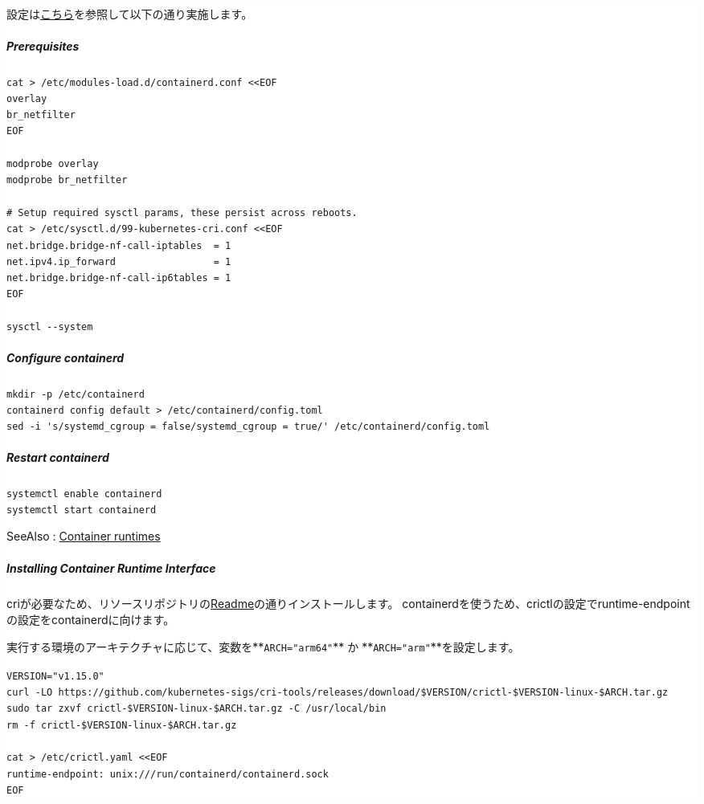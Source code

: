 設定は[こちら](https://kubernetes.io/docs/setup/production-environment/container-runtimes/#containerd)を参照して以下の通り実施します。

##### Prerequisites

```
cat > /etc/modules-load.d/containerd.conf <<EOF
overlay
br_netfilter
EOF

modprobe overlay
modprobe br_netfilter

# Setup required sysctl params, these persist across reboots.
cat > /etc/sysctl.d/99-kubernetes-cri.conf <<EOF
net.bridge.bridge-nf-call-iptables  = 1
net.ipv4.ip_forward                 = 1
net.bridge.bridge-nf-call-ip6tables = 1
EOF

sysctl --system
```

##### Configure containerd

```
mkdir -p /etc/containerd
containerd config default > /etc/containerd/config.toml
sed -i 's/systemd_cgroup = false/systemd_cgroup = true/' /etc/containerd/config.toml
```

##### Restart containerd

```
systemctl enable containerd
systemctl start containerd
```

SeeAlso
: [Container runtimes](https://kubernetes.io/docs/setup/production-environment/container-runtimes/#systemd)

##### Installing Container Runtime Interface

criが必要なため、リソースリポジトリの[Readme](https://github.com/kubernetes-sigs/cri-tools#install-critest)の通りインストールします。
containerdを使うため、crictlの設定でruntime-endpointの設定をcontainerdに向けます。

実行する環境のアーキテクチャに応じて、変数を**`ARCH="arm64"`** か **`ARCH="arm"`**を設定します。


```
VERSION="v1.15.0"
curl -LO https://github.com/kubernetes-sigs/cri-tools/releases/download/$VERSION/crictl-$VERSION-linux-$ARCH.tar.gz
sudo tar zxvf crictl-$VERSION-linux-$ARCH.tar.gz -C /usr/local/bin
rm -f crictl-$VERSION-linux-$ARCH.tar.gz

cat > /etc/crictl.yaml <<EOF
runtime-endpoint: unix:///run/containerd/containerd.sock
EOF
```
